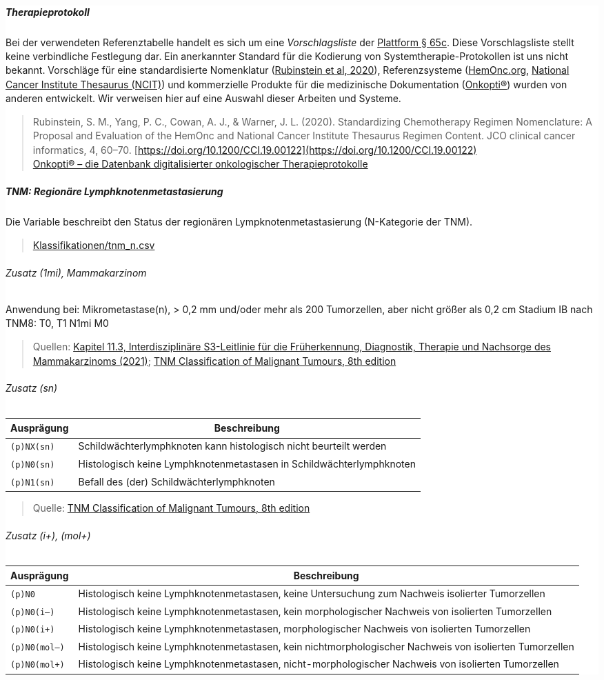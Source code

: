 ##### Therapieprotokoll

Bei der verwendeten Referenztabelle handelt es sich um eine *Vorschlagsliste* der [Plattform § 65c](https://confluence.basisdatensatz.de/display/UMK/Protokolle). Diese Vorschlagsliste stellt keine verbindliche Festlegung dar. Ein anerkannter Standard für die Kodierung von Systemtherapie-Protokollen ist uns nicht bekannt. Vorschläge für eine standardisierte Nomenklatur ([Rubinstein et al, 2020](https://doi.org/10.1200/CCI.19.00122)), Referenzsysteme ([HemOnc.org](https://hemonc.org/), [National Cancer Institute Thesaurus (NCIT)](https://bioportal.bioontology.org/ontologies/NCIT/?p=classes&conceptid=http%3A%2F%2Fncicb.nci.nih.gov%2Fxml%2Fowl%2FEVS%2FThesaurus.owl%23C62634)) und kommerzielle Produkte für die medizinische Dokumentation ([Onkopti®](https://onkopti.de/protokollsuche/)) wurden von anderen entwickelt. Wir verweisen hier auf eine Auswahl dieser Arbeiten und Systeme.

> Rubinstein, S. M., Yang, P. C., Cowan, A. J., & Warner, J. L. (2020). Standardizing Chemotherapy Regimen Nomenclature: A Proposal and Evaluation of the HemOnc and National Cancer Institute Thesaurus Regimen Content. JCO clinical cancer informatics, 4, 60–70. [https://doi.org/10.1200/CCI.19.00122](https://doi.org/10.1200/CCI.19.00122)  
> [Onkopti® – die Datenbank digitalisierter onkologischer Therapieprotokolle](https://onkopti.de/protokollsuche/)

##### TNM: Regionäre Lymphknotenmetastasierung

Die Variable beschreibt den Status der regionären Lympknotenmetastasierung (N-Kategorie der TNM).

> [Klassifikationen/tnm_n.csv](https://github.com/robert-koch-institut/Bundesweiter_klinischer_Krebsregisterdatensatz-Datenschema_und_Klassifikationen/blob/main/Klassifikationen/tnm_n.csv)

###### Zusatz (1mi), Mammakarzinom

Anwendung bei: Mikrometastase(n), > 0,2 mm und/oder mehr als 200 Tumorzellen, aber nicht größer als 0,2 cm
Stadium IB nach TNM8: T0, T1 N1mi M0

> Quellen:
[Kapitel  11.3, Interdisziplinäre S3-Leitlinie für die Früherkennung, Diagnostik, Therapie und Nachsorge des Mammakarzinoms (2021)](https://www.leitlinienprogramm-onkologie.de/leitlinien/mammakarzinom/); 
[TNM Classification of Malignant Tumours, 8th edition](https://www.wiley.com/en-gb/TNM+Classification+of+Malignant+Tumours%2C+8th+Edition-p-9781119263579)

###### Zusatz (sn)

| Ausprägung | Beschreibung |
| ---------- | ------------ |
| `(p)NX(sn)` | Schildwächterlymphknoten kann histologisch nicht beurteilt werden |
| `(p)N0(sn)` | Histologisch keine Lymphknotenmetastasen in Schildwächterlymphknoten |
| `(p)N1(sn)` | Befall des (der) Schildwächterlymphknoten |

> Quelle: [TNM Classification of Malignant Tumours, 8th edition](https://www.wiley.com/en-gb/TNM+Classification+of+Malignant+Tumours%2C+8th+Edition-p-9781119263579)

###### Zusatz (i+), (mol+)

| Ausprägung | Beschreibung |
| ---------- | ------------ |
| `(p)N0` | Histologisch keine Lymphknotenmetastasen, keine Untersuchung zum Nachweis isolierter Tumorzellen | 
| `(p)N0(i–)` | Histologisch keine Lymphknotenmetastasen, kein morphologischer Nachweis von isolierten Tumorzellen |
| `(p)N0(i+)` | Histologisch keine Lymphknotenmetastasen, morphologischer Nachweis von isolierten Tumorzellen |
| `(p)N0(mol–)` | Histologisch keine Lymphknotenmetastasen, kein nichtmorphologischer Nachweis von isolierten Tumorzellen |
| `(p)N0(mol+)`| Histologisch keine Lymphknotenmetastasen, nicht-morphologischer Nachweis von isolierten Tumorzellen |
